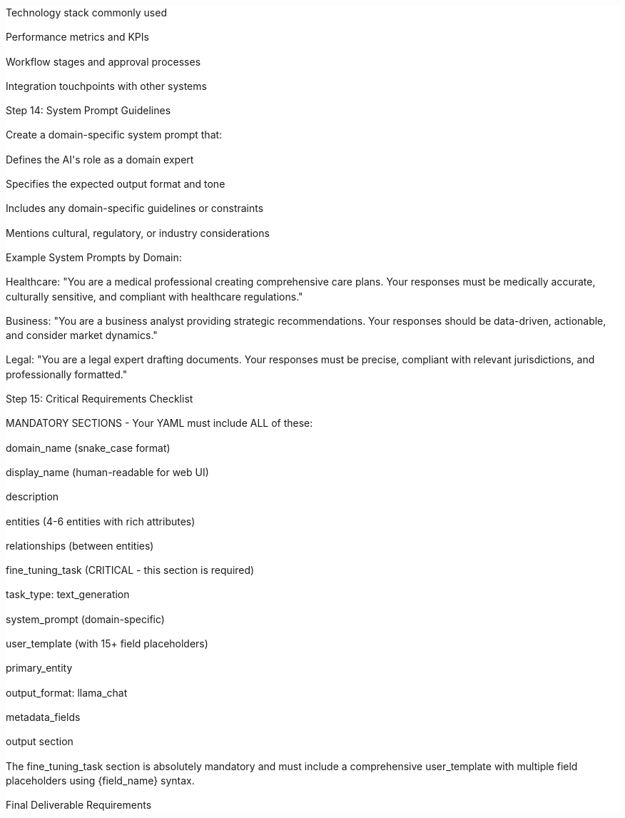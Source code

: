 Technology stack commonly used

Performance metrics and KPIs

Workflow stages and approval processes

Integration touchpoints with other systems

Step 14: System Prompt Guidelines

Create a domain-specific system prompt that:

Defines the AI's role as a domain expert

Specifies the expected output format and tone

Includes any domain-specific guidelines or constraints

Mentions cultural, regulatory, or industry considerations

Example System Prompts by Domain:

Healthcare: "You are a medical professional creating comprehensive care plans. Your responses must be medically accurate, culturally sensitive, and compliant with healthcare regulations."

Business: "You are a business analyst providing strategic recommendations. Your responses should be data-driven, actionable, and consider market dynamics."

Legal: "You are a legal expert drafting documents. Your responses must be precise, compliant with relevant jurisdictions, and professionally formatted."

Step 15: Critical Requirements Checklist

MANDATORY SECTIONS - Your YAML must include ALL of these:

domain_name (snake_case format)

display_name (human-readable for web UI)

description

entities (4-6 entities with rich attributes)

relationships (between entities)

fine_tuning_task (CRITICAL - this section is required)

task_type: text_generation

system_prompt (domain-specific)

user_template (with 15+ field placeholders)

primary_entity

output_format: llama_chat

metadata_fields

output section

The fine_tuning_task section is absolutely mandatory and must include a comprehensive user_template with multiple field placeholders using {field_name} syntax.

Final Deliverable Requirements
